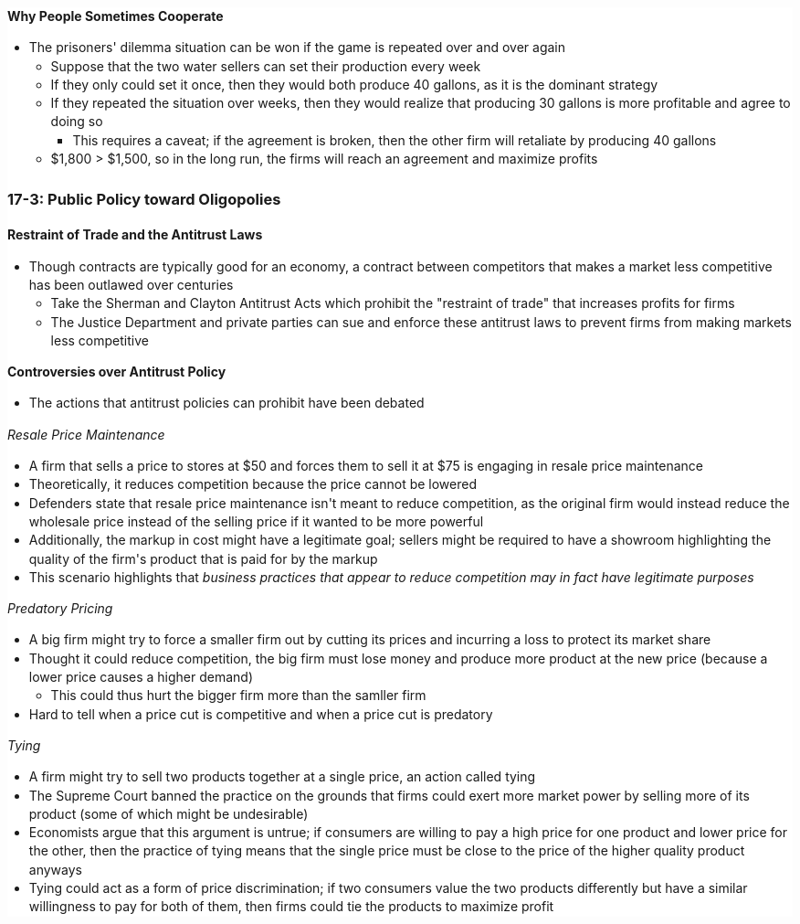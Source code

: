 **Why People Sometimes Cooperate**

- The prisoners' dilemma situation can be won if the game is repeated over and over again
    - Suppose that the two water sellers can set their production every week
    - If they only could set it once, then they would both produce 40 gallons, as it is the dominant strategy
    - If they repeated the situation over weeks, then they would realize that producing 30 gallons is more profitable and agree to doing so
        - This requires a caveat; if the agreement is broken, then the other firm will retaliate by producing 40 gallons
    - $1,800 > $1,500, so in the long run, the firms will reach an agreement and maximize profits

### 17-3: Public Policy toward Oligopolies

**Restraint of Trade and the Antitrust Laws**

- Though contracts are typically good for an economy, a contract between competitors that makes a market less competitive has been outlawed over centuries
    - Take the Sherman and Clayton Antitrust Acts which prohibit the "restraint of trade" that increases profits for firms
    - The Justice Department and private parties can sue and enforce these antitrust laws to prevent firms from making markets less competitive

**Controversies over Antitrust Policy**

- The actions that antitrust policies can prohibit have been debated

*Resale Price Maintenance*

- A firm that sells a price to stores at $50 and forces them to sell it at $75 is engaging in resale price maintenance
- Theoretically, it reduces competition because the price cannot be lowered
- Defenders state that resale price maintenance isn't meant to reduce competition, as the original firm would instead reduce the wholesale price instead of the selling price if it wanted to be more powerful
- Additionally, the markup in cost might have a legitimate goal; sellers might be required to have a showroom highlighting the quality of the firm's product that is paid for by the markup
- This scenario highlights that *business practices that appear to reduce competition may in fact have legitimate purposes*

*Predatory Pricing*

- A big firm might try to force a smaller firm out by cutting its prices and incurring a loss to protect its market share
- Thought it could reduce competition, the big firm must lose money and produce more product at the new price (because a lower price causes a higher demand)
    - This could thus hurt the bigger firm more than the samller firm
- Hard to tell when a price cut is competitive and when a price cut is predatory

*Tying*

- A firm might try to sell two products together at a single price, an action called tying
- The Supreme Court banned the practice on the grounds that firms could exert more market power by selling more of its product (some of which might be undesirable)
- Economists argue that this argument is untrue; if consumers are willing to pay a high price for one product and lower price for the other, then the practice of tying means that the single price must be close to the price of the higher quality product anyways
- Tying could act as a form of price discrimination; if two consumers value the two products differently but have a similar willingness to pay for both of them, then firms could tie the products to maximize profit